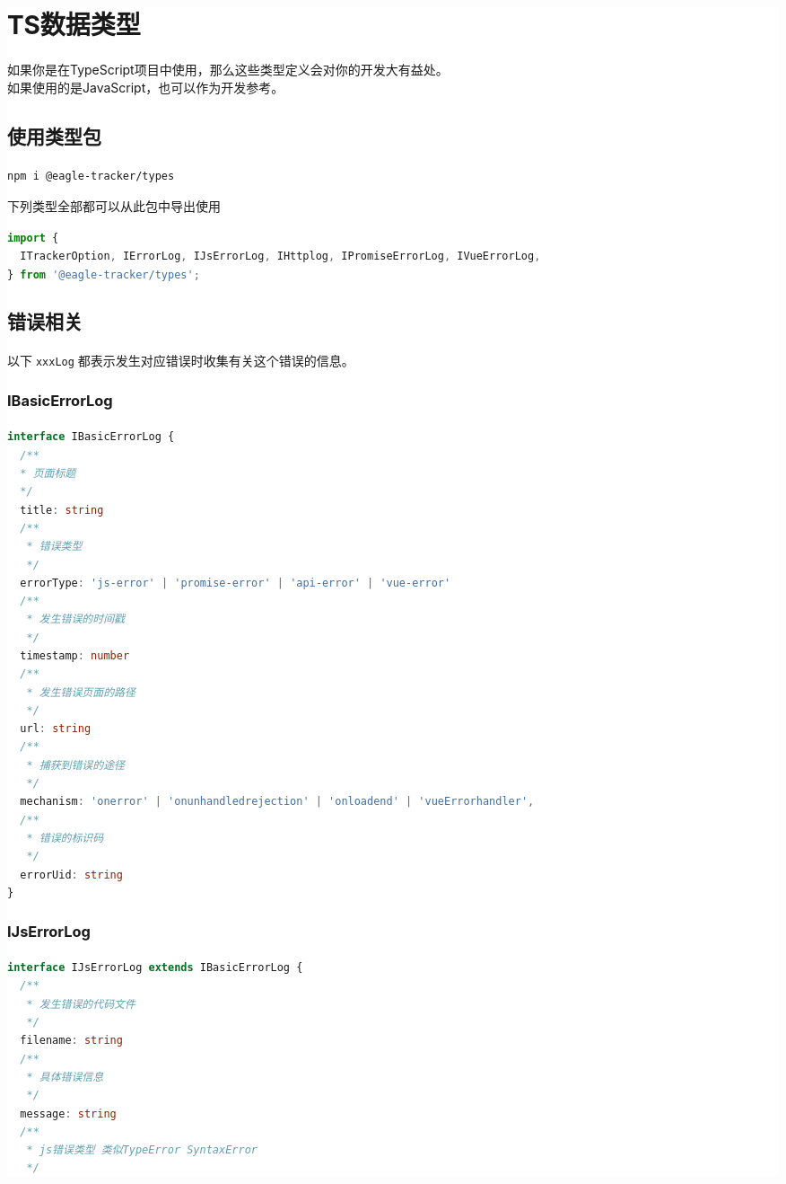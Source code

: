 # TS数据类型
如果你是在TypeScript项目中使用，那么这些类型定义会对你的开发大有益处。  
如果使用的是JavaScript，也可以作为开发参考。

## 使用类型包

```bash
npm i @eagle-tracker/types
```
下列类型全部都可以从此包中导出使用
```typescript
import {
  ITrackerOption, IErrorLog, IJsErrorLog, IHttplog, IPromiseErrorLog, IVueErrorLog,
} from '@eagle-tracker/types';
```

## 错误相关
以下 `xxxLog` 都表示发生对应错误时收集有关这个错误的信息。
### IBasicErrorLog
```typescript
interface IBasicErrorLog {
  /**
  * 页面标题
  */
  title: string
  /**
   * 错误类型
   */
  errorType: 'js-error' | 'promise-error' | 'api-error' | 'vue-error'
  /**
   * 发生错误的时间戳
   */
  timestamp: number
  /**
   * 发生错误页面的路径
   */
  url: string
  /**
   * 捕获到错误的途径
   */
  mechanism: 'onerror' | 'onunhandledrejection' | 'onloadend' | 'vueErrorhandler',
  /**
   * 错误的标识码
   */
  errorUid: string
}
```

### IJsErrorLog
```typescript
interface IJsErrorLog extends IBasicErrorLog {
  /**
   * 发生错误的代码文件
   */
  filename: string
  /**
   * 具体错误信息
   */
  message: string
  /**
   * js错误类型 类似TypeError SyntaxError
   */
```